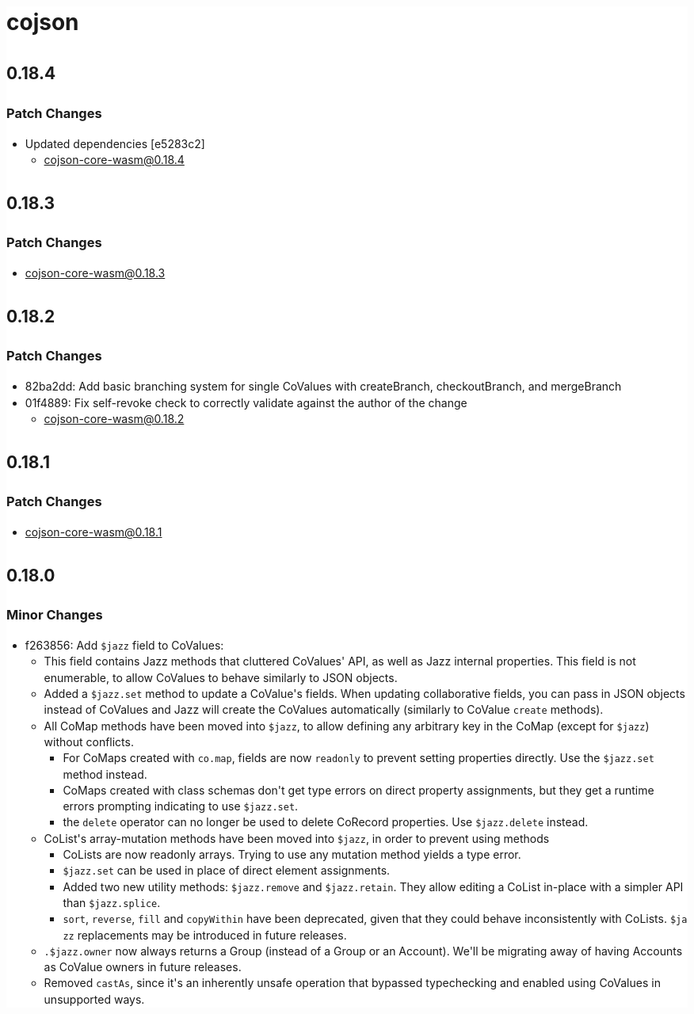 # cojson

## 0.18.4

### Patch Changes

- Updated dependencies [e5283c2]
  - cojson-core-wasm@0.18.4

## 0.18.3

### Patch Changes

- cojson-core-wasm@0.18.3

## 0.18.2

### Patch Changes

- 82ba2dd: Add basic branching system for single CoValues with createBranch, checkoutBranch, and mergeBranch
- 01f4889: Fix self-revoke check to correctly validate against the author of the change
  - cojson-core-wasm@0.18.2

## 0.18.1

### Patch Changes

- cojson-core-wasm@0.18.1

## 0.18.0

### Minor Changes

- f263856: Add `$jazz` field to CoValues:
  - This field contains Jazz methods that cluttered CoValues' API, as well as Jazz internal properties. This field is not enumerable, to allow CoValues to behave similarly to JSON objects.
  - Added a `$jazz.set` method to update a CoValue's fields. When updating collaborative fields, you can pass in JSON objects instead of CoValues and Jazz will create
    the CoValues automatically (similarly to CoValue `create` methods).
  - All CoMap methods have been moved into `$jazz`, to allow defining any arbitrary key in the CoMap (except for `$jazz`) without conflicts.
    - For CoMaps created with `co.map`, fields are now `readonly` to prevent setting properties directly. Use the `$jazz.set` method instead.
    - CoMaps created with class schemas don't get type errors on direct property assignments, but they get a runtime errors prompting indicating to use `$jazz.set`.
    - the `delete` operator can no longer be used to delete CoRecord properties. Use `$jazz.delete` instead.
  - CoList's array-mutation methods have been moved into `$jazz`, in order to prevent using methods
    - CoLists are now readonly arrays. Trying to use any mutation method yields a type error.
    - `$jazz.set` can be used in place of direct element assignments.
    - Added two new utility methods: `$jazz.remove` and `$jazz.retain`. They allow editing a CoList in-place with a simpler API than `$jazz.splice`.
    - `sort`, `reverse`, `fill` and `copyWithin` have been deprecated, given that they could behave inconsistently with CoLists. `$jazz` replacements may be introduced
      in future releases.
  - `.$jazz.owner` now always returns a Group (instead of a Group or an Account). We'll be migrating away of having Accounts as CoValue owners in future releases.
  - Removed `castAs`, since it's an inherently unsafe operation that bypassed typechecking and enabled using CoValues in unsupported ways.